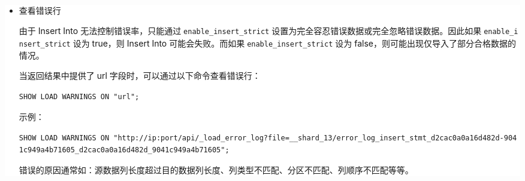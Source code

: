 * 查看错误行

    由于 Insert Into 无法控制错误率，只能通过 `enable_insert_strict` 设置为完全容忍错误数据或完全忽略错误数据。因此如果 `enable_insert_strict` 设为 true，则 Insert Into 可能会失败。而如果 `enable_insert_strict` 设为 false，则可能出现仅导入了部分合格数据的情况。

    当返回结果中提供了 url 字段时，可以通过以下命令查看错误行：

    ```SHOW LOAD WARNINGS ON "url";```

    示例：

    ```SHOW LOAD WARNINGS ON "http://ip:port/api/_load_error_log?file=__shard_13/error_log_insert_stmt_d2cac0a0a16d482d-9041c949a4b71605_d2cac0a0a16d482d_9041c949a4b71605";```

    错误的原因通常如：源数据列长度超过目的数据列长度、列类型不匹配、分区不匹配、列顺序不匹配等等。

